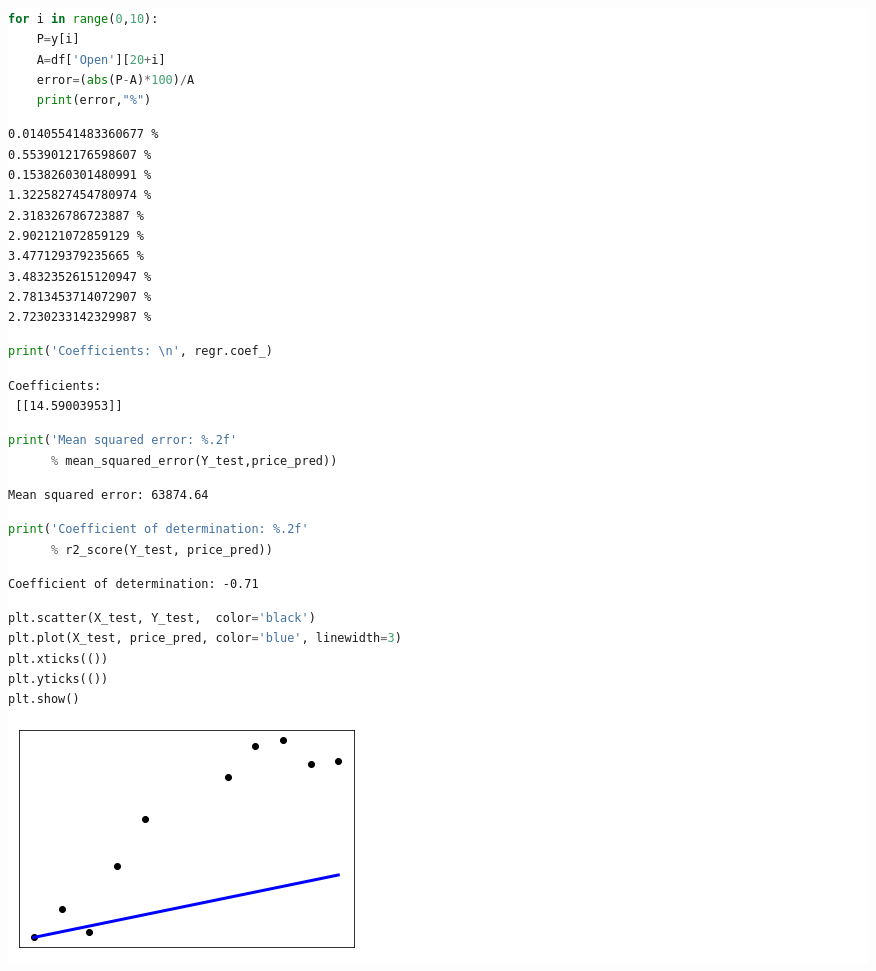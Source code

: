 


```python
for i in range(0,10):
    P=y[i]
    A=df['Open'][20+i]
    error=(abs(P-A)*100)/A
    print(error,"%")
```

    0.01405541483360677 %
    0.5539012176598607 %
    0.1538260301480991 %
    1.3225827454780974 %
    2.318326786723887 %
    2.902121072859129 %
    3.477129379235665 %
    3.4832352615120947 %
    2.7813453714072907 %
    2.7230233142329987 %
    


```python
print('Coefficients: \n', regr.coef_)
```

    Coefficients: 
     [[14.59003953]]
    


```python
print('Mean squared error: %.2f'
      % mean_squared_error(Y_test,price_pred))
```

    Mean squared error: 63874.64
    


```python
print('Coefficient of determination: %.2f'
      % r2_score(Y_test, price_pred))
```

    Coefficient of determination: -0.71
    


```python
plt.scatter(X_test, Y_test,  color='black')
plt.plot(X_test, price_pred, color='blue', linewidth=3)
plt.xticks(())
plt.yticks(())
plt.show()
```


    
![png](output_18_0.png)
    